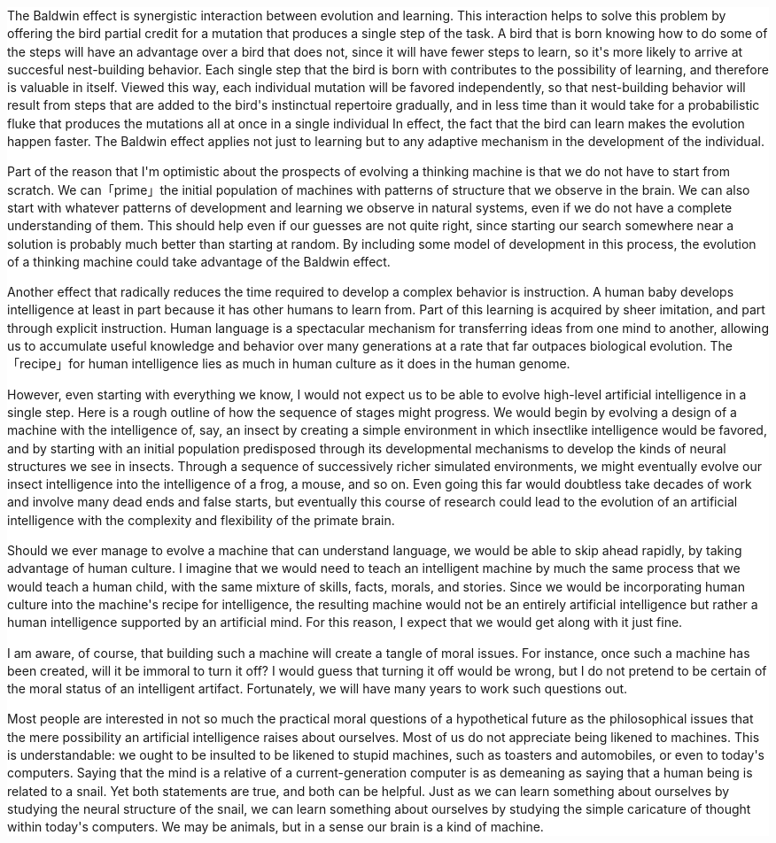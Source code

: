 The Baldwin effect is synergistic interaction between evolution and learning. This interaction helps to solve this problem by offering the bird partial credit for a mutation that produces a single step of the task. A bird that is born knowing how to do some of the steps will have an advantage over a bird that does not, since it will have fewer steps to learn, so it's more likely to arrive at succesful nest-building behavior. Each single step that the bird is born with contributes to the possibility of learning, and therefore is valuable in itself. Viewed this way, each individual mutation will be favored independently, so that nest-building behavior will result from steps that are added to the bird's instinctual repertoire gradually, and in less time than it would take for a probabilistic fluke that produces the mutations all at once in a single individual In effect, the fact that the bird can learn makes the evolution happen faster. The Baldwin effect applies not just to learning but to any adaptive mechanism in the development of the individual.

Part of the reason that I'm optimistic about the prospects of evolving a thinking machine is that we do not have to start from scratch. We can「prime」the initial population of machines with patterns of structure that we observe in the brain. We can also start with whatever patterns of development and learning we observe in natural systems, even if we do not have a complete understanding of them. This should help even if our guesses are not quite right, since starting our search somewhere near a solution is probably much better than starting at random. By including some model of development in this process, the evolution of a thinking machine could take advantage of the Baldwin effect.

Another effect that radically reduces the time required to develop a complex behavior is instruction. A human baby develops intelligence at least in part because it has other humans to learn from. Part of this learning is acquired by sheer imitation, and part through explicit instruction. Human language is a spectacular mechanism for transferring ideas from one mind to another, allowing us to accumulate useful knowledge and behavior over many generations at a rate that far outpaces biological evolution. The「recipe」for human intelligence lies as much in human culture as it does in the human genome.

However, even starting with everything we know, I would not expect us to be able to evolve high-level artificial intelligence in a single step. Here is a rough outline of how the sequence of stages might progress. We would begin by evolving a design of a machine with the intelligence of, say, an insect by creating a simple environment in which insectlike intelligence would be favored, and by starting with an initial population predisposed through its developmental mechanisms to develop the kinds of neural structures we see in insects. Through a sequence of successively richer simulated environments, we might eventually evolve our insect intelligence into the intelligence of a frog, a mouse, and so on. Even going this far would doubtless take decades of work and involve many dead ends and false starts, but eventually this course of research could lead to the evolution of an artificial intelligence with the complexity and flexibility of the primate brain.

Should we ever manage to evolve a machine that can understand language, we would be able to skip ahead rapidly, by taking advantage of human culture. I imagine that we would need to teach an intelligent machine by much the same process that we would teach a human child, with the same mixture of skills, facts, morals, and stories. Since we would be incorporating human culture into the machine's recipe for intelligence, the resulting machine would not be an entirely artificial intelligence but rather a human intelligence supported by an artificial mind. For this reason, I expect that we would get along with it just fine.

I am aware, of course, that building such a machine will create a tangle of moral issues. For instance, once such a machine has been created, will it be immoral to turn it off? I would guess that turning it off would be wrong, but I do not pretend to be certain of the moral status of an intelligent artifact. Fortunately, we will have many years to work such questions out.

Most people are interested in not so much the practical moral questions of a hypothetical future as the philosophical issues that the mere possibility an artificial intelligence raises about ourselves. Most of us do not appreciate being likened to machines. This is understandable: we ought to be insulted to be likened to stupid machines, such as toasters and automobiles, or even to today's computers. Saying that the mind is a relative of a current-generation computer is as demeaning as saying that a human being is related to a snail. Yet both statements are true, and both can be helpful. Just as we can learn something about ourselves by studying the neural structure of the snail, we can learn something about ourselves by studying the simple caricature of thought within today's computers. We may be animals, but in a sense our brain is a kind of machine.
